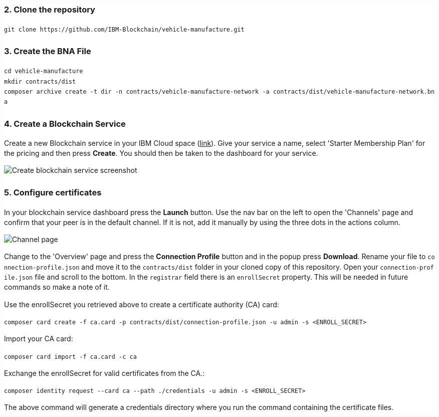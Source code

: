 ### 2. Clone the repository

```
git clone https://github.com/IBM-Blockchain/vehicle-manufacture.git
```

### 3. Create the BNA File

```
cd vehicle-manufacture
mkdir contracts/dist
composer archive create -t dir -n contracts/vehicle-manufacture-network -a contracts/dist/vehicle-manufacture-network.bna
```

### 4. Create a Blockchain Service

Create a new Blockchain service in your IBM Cloud space ([link](https://console.bluemix.net/catalog/services/blockchain)). Give your service a  name, select 'Starter Membership Plan' for the pricing and then press **Create**. You should then be taken to the dashboard for your service.

![Create blockchain service screenshot](media/create-blockchain-service.png)

### 5. Configure certificates

In your blockchain service dashboard press the **Launch** button. Use the nav bar on the left to open the 'Channels' page and confirm that your peer is in the default channel. If it is not, add it manually by using the three dots in the actions column.

![Channel page](media/check-channel.png)

Change to the 'Overview' page and press the **Connection Profile** button and in the popup press **Download**. Rename your file to `connection-profile.json` and move it to the `contracts/dist` folder in your cloned copy of this repository.
Open your `connection-profile.json` file and scroll to the bottom. In the `registrar` field there is an `enrollSecret` property. This will be needed in future commands so make a note of it.

Use the enrollSecret you retrieved above to create a certificate authority (CA) card:

```
composer card create -f ca.card -p contracts/dist/connection-profile.json -u admin -s <ENROLL_SECRET>
```

Import your CA card:

```
composer card import -f ca.card -c ca
```

Exchange the enrollSecret for valid certificates from the CA.:

```
composer identity request --card ca --path ./credentials -u admin -s <ENROLL_SECRET>
```

The above command will generate a credentials directory where you run the command containing the certificate files.
